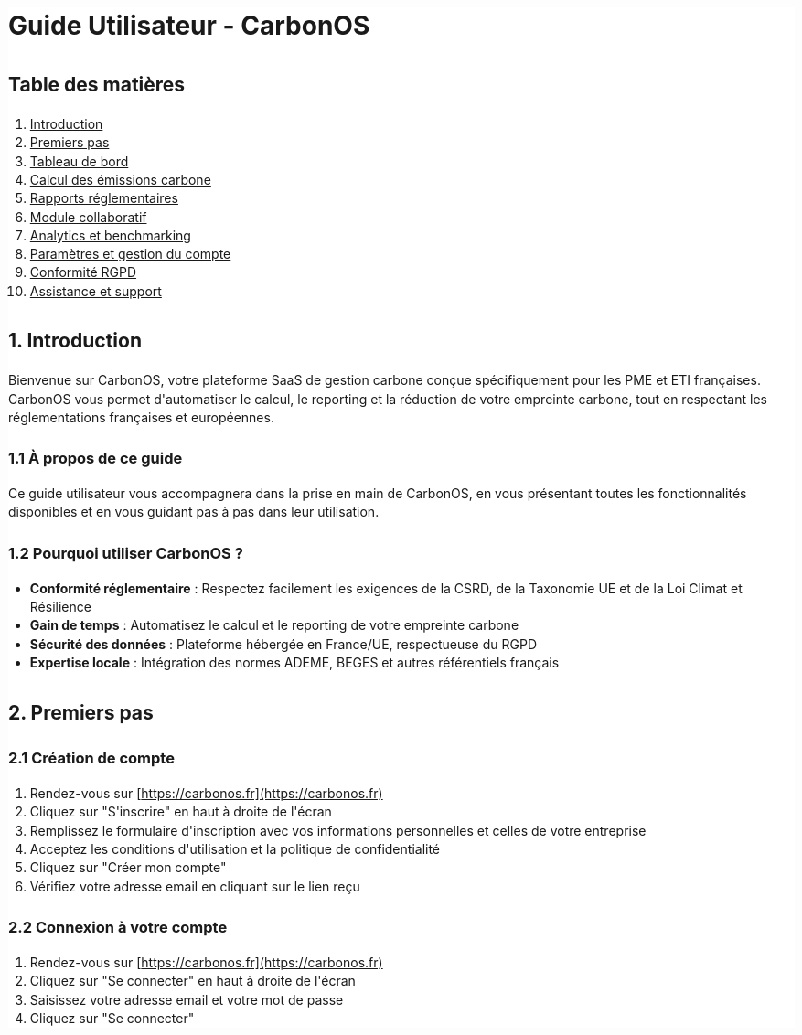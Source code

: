 # Guide Utilisateur - CarbonOS

## Table des matières

1. [Introduction](#1-introduction)
2. [Premiers pas](#2-premiers-pas)
3. [Tableau de bord](#3-tableau-de-bord)
4. [Calcul des émissions carbone](#4-calcul-des-émissions-carbone)
5. [Rapports réglementaires](#5-rapports-réglementaires)
6. [Module collaboratif](#6-module-collaboratif)
7. [Analytics et benchmarking](#7-analytics-et-benchmarking)
8. [Paramètres et gestion du compte](#8-paramètres-et-gestion-du-compte)
9. [Conformité RGPD](#9-conformité-rgpd)
10. [Assistance et support](#10-assistance-et-support)

## 1. Introduction

Bienvenue sur CarbonOS, votre plateforme SaaS de gestion carbone conçue spécifiquement pour les PME et ETI françaises. CarbonOS vous permet d'automatiser le calcul, le reporting et la réduction de votre empreinte carbone, tout en respectant les réglementations françaises et européennes.

### 1.1 À propos de ce guide

Ce guide utilisateur vous accompagnera dans la prise en main de CarbonOS, en vous présentant toutes les fonctionnalités disponibles et en vous guidant pas à pas dans leur utilisation.

### 1.2 Pourquoi utiliser CarbonOS ?

- **Conformité réglementaire** : Respectez facilement les exigences de la CSRD, de la Taxonomie UE et de la Loi Climat et Résilience
- **Gain de temps** : Automatisez le calcul et le reporting de votre empreinte carbone
- **Sécurité des données** : Plateforme hébergée en France/UE, respectueuse du RGPD
- **Expertise locale** : Intégration des normes ADEME, BEGES et autres référentiels français

## 2. Premiers pas

### 2.1 Création de compte

1. Rendez-vous sur [https://carbonos.fr](https://carbonos.fr)
2. Cliquez sur "S'inscrire" en haut à droite de l'écran
3. Remplissez le formulaire d'inscription avec vos informations personnelles et celles de votre entreprise
4. Acceptez les conditions d'utilisation et la politique de confidentialité
5. Cliquez sur "Créer mon compte"
6. Vérifiez votre adresse email en cliquant sur le lien reçu

### 2.2 Connexion à votre compte

1. Rendez-vous sur [https://carbonos.fr](https://carbonos.fr)
2. Cliquez sur "Se connecter" en haut à droite de l'écran
3. Saisissez votre adresse email et votre mot de passe
4. Cliquez sur "Se connecter"

